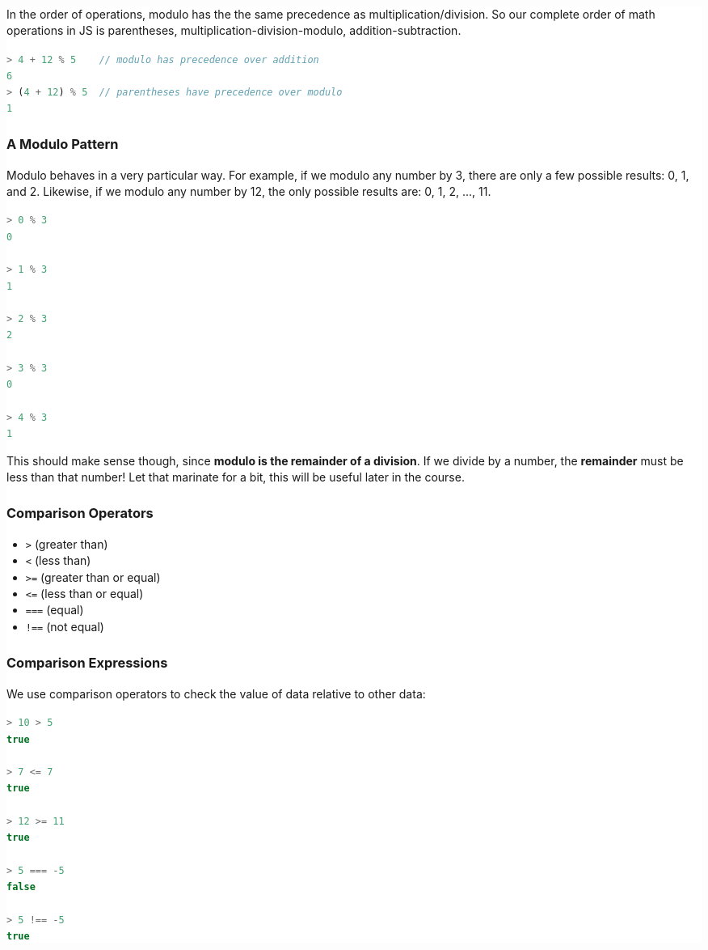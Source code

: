 In the order of operations, modulo has the the same precedence as multiplication/division. So our complete
order of math operations in JS is parentheses, multiplication-division-modulo, addition-subtraction.

```js
> 4 + 12 % 5    // modulo has precedence over addition
6
> (4 + 12) % 5  // parentheses have precedence over modulo
1
```

### A Modulo Pattern

Modulo behaves in a very particular way. For example, if we modulo any number by 3,
there are only a few possible results: 0, 1, and 2. Likewise, if we modulo any
number by 12, the only possible results are: 0, 1, 2, ..., 11.

```js
> 0 % 3
0

> 1 % 3
1

> 2 % 3
2

> 3 % 3
0

> 4 % 3
1
```

This should make sense though, since **modulo is the remainder of a division**. If we
divide by a number, the **remainder** must be less than that number! Let that
marinate for a bit, this will be useful later in the course.

### Comparison Operators

* `>` (greater than)
* `<` (less than)
* `>=` (greater than or equal)
* `<=` (less than or equal)
* `===` (equal)
* `!==` (not equal)

### Comparison Expressions

We use comparison operators to check the value of data relative to other data:

```js
> 10 > 5
true

> 7 <= 7
true

> 12 >= 11
true

> 5 === -5
false

> 5 !== -5
true
```